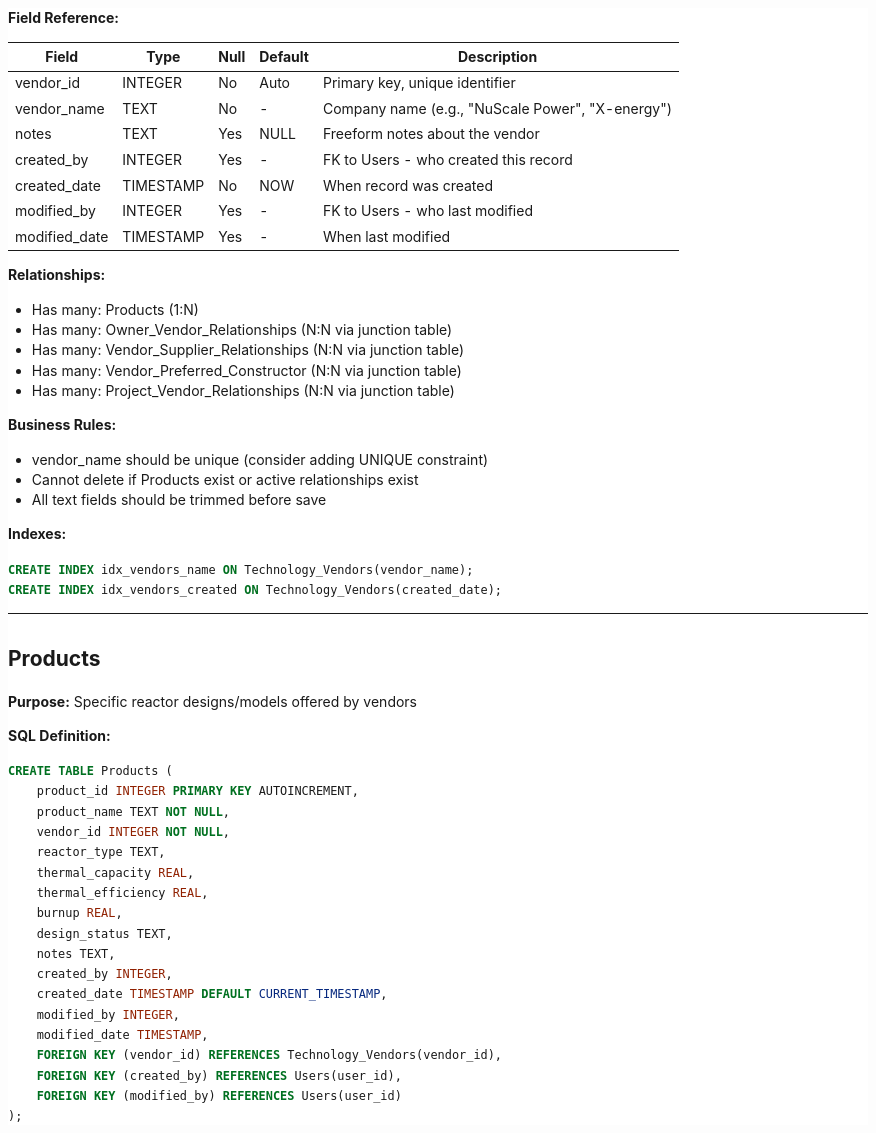 **Field Reference:**

| Field | Type | Null | Default | Description |
|-------|------|------|---------|-------------|
| vendor_id | INTEGER | No | Auto | Primary key, unique identifier |
| vendor_name | TEXT | No | - | Company name (e.g., "NuScale Power", "X-energy") |
| notes | TEXT | Yes | NULL | Freeform notes about the vendor |
| created_by | INTEGER | Yes | - | FK to Users - who created this record |
| created_date | TIMESTAMP | No | NOW | When record was created |
| modified_by | INTEGER | Yes | - | FK to Users - who last modified |
| modified_date | TIMESTAMP | Yes | - | When last modified |

**Relationships:**
- Has many: Products (1:N)
- Has many: Owner_Vendor_Relationships (N:N via junction table)
- Has many: Vendor_Supplier_Relationships (N:N via junction table)
- Has many: Vendor_Preferred_Constructor (N:N via junction table)
- Has many: Project_Vendor_Relationships (N:N via junction table)

**Business Rules:**
- vendor_name should be unique (consider adding UNIQUE constraint)
- Cannot delete if Products exist or active relationships exist
- All text fields should be trimmed before save

**Indexes:**
```sql
CREATE INDEX idx_vendors_name ON Technology_Vendors(vendor_name);
CREATE INDEX idx_vendors_created ON Technology_Vendors(created_date);
```

---

## Products

**Purpose:** Specific reactor designs/models offered by vendors

**SQL Definition:**
```sql
CREATE TABLE Products (
    product_id INTEGER PRIMARY KEY AUTOINCREMENT,
    product_name TEXT NOT NULL,
    vendor_id INTEGER NOT NULL,
    reactor_type TEXT,
    thermal_capacity REAL,
    thermal_efficiency REAL,
    burnup REAL,
    design_status TEXT,
    notes TEXT,
    created_by INTEGER,
    created_date TIMESTAMP DEFAULT CURRENT_TIMESTAMP,
    modified_by INTEGER,
    modified_date TIMESTAMP,
    FOREIGN KEY (vendor_id) REFERENCES Technology_Vendors(vendor_id),
    FOREIGN KEY (created_by) REFERENCES Users(user_id),
    FOREIGN KEY (modified_by) REFERENCES Users(user_id)
);
```

